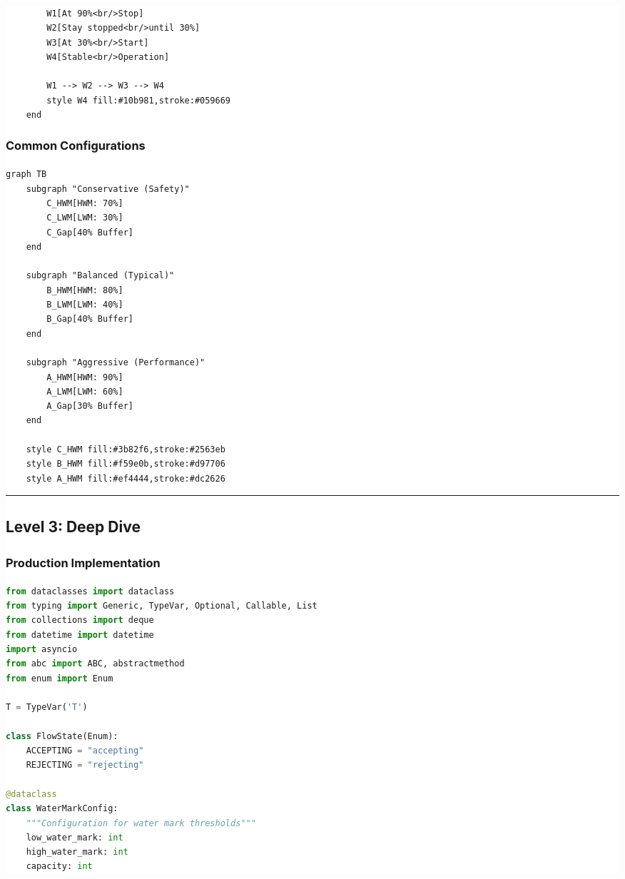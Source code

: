 ```mermaid
        W1[At 90%<br/>Stop]
        W2[Stay stopped<br/>until 30%]
        W3[At 30%<br/>Start]
        W4[Stable<br/>Operation]
        
        W1 --> W2 --> W3 --> W4
        style W4 fill:#10b981,stroke:#059669
    end
```

### Common Configurations

```mermaid
graph TB
    subgraph "Conservative (Safety)"
        C_HWM[HWM: 70%]
        C_LWM[LWM: 30%]
        C_Gap[40% Buffer]
    end
    
    subgraph "Balanced (Typical)"
        B_HWM[HWM: 80%]
        B_LWM[LWM: 40%]
        B_Gap[40% Buffer]
    end
    
    subgraph "Aggressive (Performance)"
        A_HWM[HWM: 90%]
        A_LWM[LWM: 60%]
        A_Gap[30% Buffer]
    end
    
    style C_HWM fill:#3b82f6,stroke:#2563eb
    style B_HWM fill:#f59e0b,stroke:#d97706
    style A_HWM fill:#ef4444,stroke:#dc2626
```

---

## Level 3: Deep Dive

### Production Implementation

```python
from dataclasses import dataclass
from typing import Generic, TypeVar, Optional, Callable, List
from collections import deque
from datetime import datetime
import asyncio
from abc import ABC, abstractmethod
from enum import Enum

T = TypeVar('T')

class FlowState(Enum):
    ACCEPTING = "accepting"
    REJECTING = "rejecting"

@dataclass
class WaterMarkConfig:
    """Configuration for water mark thresholds"""
    low_water_mark: int
    high_water_mark: int
    capacity: int
```